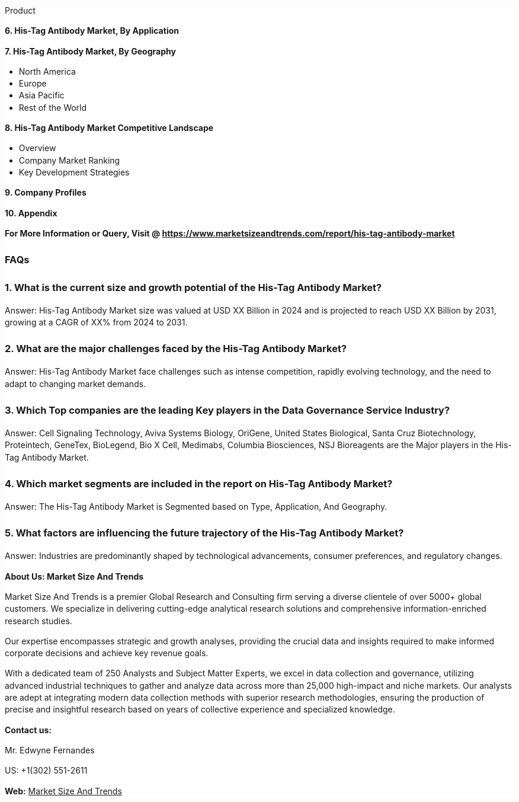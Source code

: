 Product</span></strong></p></div><div class="" data-test-id=""><p><strong><span class="">6. His-Tag Antibody Market, By Application</span></strong></p></div><div class="" data-test-id=""><p><strong><span class="">7. His-Tag Antibody Market, By Geography</span></strong></p></div><div class="" data-test-id=""><ul><li><span class="">North America</span></li><li><span class="">Europe</span></li><li><span class="">Asia Pacific</span></li><li><span class="">Rest of the World</span></li></ul></div><div class="" data-test-id=""><p><strong><span class="">8. His-Tag Antibody Market Competitive Landscape</span></strong></p></div><div class="" data-test-id=""><ul><li><span class="">Overview</span></li><li><span class="">Company Market Ranking</span></li><li><span class="">Key Development Strategies</span></li></ul></div><div class="" data-test-id=""><p><strong><span class="">9. Company Profiles</span></strong></p></div><div class="" data-test-id=""><p><strong><span class="">10. Appendix</span></strong></p></div><div class="" data-test-id=""><p><strong><span class="">For More Information or Query, Visit @ <a href="https://www.marketsizeandtrends.com/report/his-tag-antibody-market" target="_blank">https://www.marketsizeandtrends.com/report/his-tag-antibody-market</a></span></strong></p></div><div class="" data-test-id=""><div class="article-main__content" data-test-id="publishing-text-block"><h3><strong><span class="">FAQs</span></strong></h3></div><div class="article-main__content" data-test-id="publishing-text-block"><h3><span class="">1. What is the current size and growth potential of the His-Tag Antibody Market?</span></h3></div><div class="article-main__content" data-test-id="publishing-text-block"><p><span class="font-[700]">Answer</span><span class="">: His-Tag Antibody Market size was valued at USD XX Billion in 2024 and is projected to reach USD XX Billion by 2031, growing at a CAGR of XX% from 2024 to 2031.</span></p></div><div class="article-main__content" data-test-id="publishing-text-block"><h3><span class="">2. What are the major challenges faced by the His-Tag Antibody Market?</span></h3></div><div class="article-main__content" data-test-id="publishing-text-block"><p><span class="font-[700]">Answer</span><span class="">: His-Tag Antibody Market face challenges such as intense competition, rapidly evolving technology, and the need to adapt to changing market demands.</span></p></div><div class="article-main__content" data-test-id="publishing-text-block"><h3><span class="">3. Which Top companies are the leading Key players in the Data Governance Service Industry?</span></h3></div><div class="article-main__content" data-test-id="publishing-text-block"><p><span class="font-[700]">Answer</span><span class="">: Cell Signaling Technology, Aviva Systems Biology, OriGene, United States Biological, Santa Cruz Biotechnology, Proteintech, GeneTex, BioLegend, Bio X Cell, Medimabs, Columbia Biosciences, NSJ Bioreagents are the Major players in the His-Tag Antibody Market.</span></p></div><div class="article-main__content" data-test-id="publishing-text-block"><h3><span class="">4. Which market segments are included in the report on His-Tag Antibody Market?</span></h3></div><div class="article-main__content" data-test-id="publishing-text-block"><p><span class="font-[700]">Answer</span><span class="">: The His-Tag Antibody Market is Segmented based on Type, Application, And Geography.</span></p></div><div class="article-main__content" data-test-id="publishing-text-block"><h3><span class="">5. What factors are influencing the future trajectory of the His-Tag Antibody Market?</span></h3></div><div class="article-main__content" data-test-id="publishing-text-block"><p><span class="font-[700]">Answer:</span><span class="">&nbsp;Industries are predominantly shaped by technological advancements, consumer preferences, and regulatory changes.</span></p></div><p><strong><span class="">About Us: Market Size And Trends</span></strong></p></div><div class="" data-test-id=""><p><span class="">Market Size And Trends is a premier Global Research and Consulting firm serving a diverse clientele of over 5000+ global customers. We specialize in delivering cutting-edge analytical research solutions and comprehensive information-enriched research studies.</span></p></div><div class="" data-test-id=""><p><span class="">Our expertise encompasses strategic and growth analyses, providing the crucial data and insights required to make informed corporate decisions and achieve key revenue goals.</span></p></div><div class="" data-test-id=""><p><span class="">With a dedicated team of 250 Analysts and Subject Matter Experts, we excel in data collection and governance, utilizing advanced industrial techniques to gather and analyze data across more than 25,000 high-impact and niche markets. Our analysts are adept at integrating modern data collection methods with superior research methodologies, ensuring the production of precise and insightful research based on years of collective experience and specialized knowledge.</span></p></div><div class="" data-test-id=""><p><strong><span class="">Contact us:</span></strong></p></div><div class="" data-test-id=""><p><span class="">Mr. Edwyne Fernandes</span></p></div><div class="" data-test-id=""><p><span class="">US: +1(302) 551-2611<br /></span></p><p><span class=""><strong>Web:</strong> <a href="https://www.marketsizeandtrends.com/" target="_blank">Market Size And Trends</a></span></p></div>
